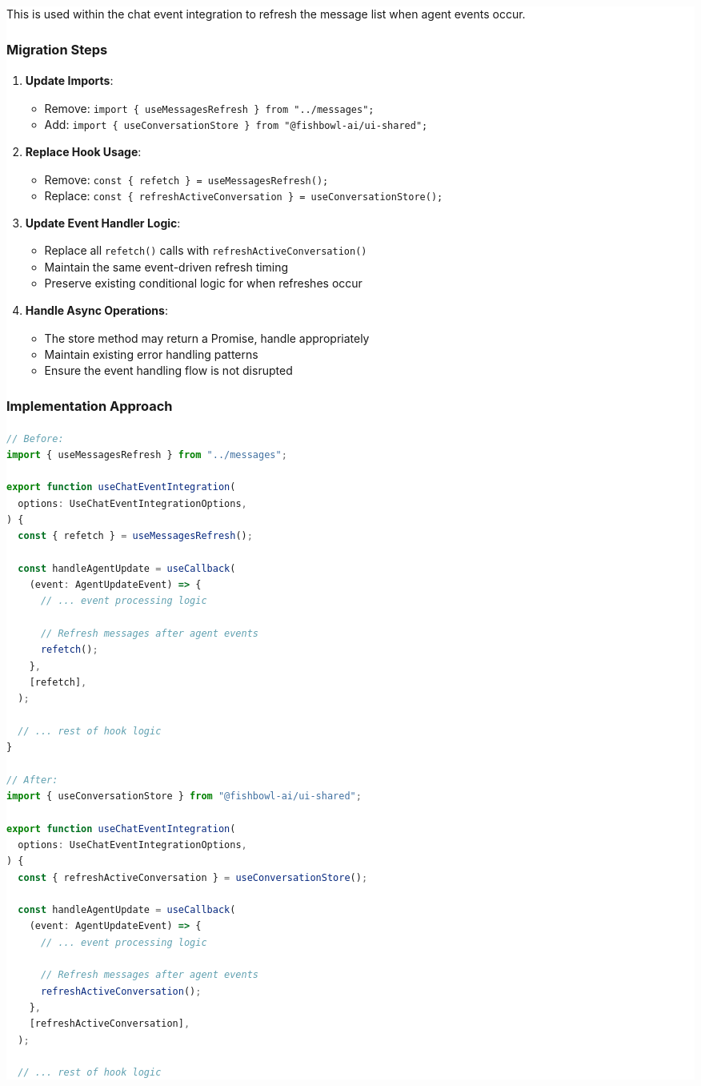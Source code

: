 This is used within the chat event integration to refresh the message list when agent events occur.

### Migration Steps

1. **Update Imports**:
   - Remove: `import { useMessagesRefresh } from "../messages";`
   - Add: `import { useConversationStore } from "@fishbowl-ai/ui-shared";`

2. **Replace Hook Usage**:
   - Remove: `const { refetch } = useMessagesRefresh();`
   - Replace: `const { refreshActiveConversation } = useConversationStore();`

3. **Update Event Handler Logic**:
   - Replace all `refetch()` calls with `refreshActiveConversation()`
   - Maintain the same event-driven refresh timing
   - Preserve existing conditional logic for when refreshes occur

4. **Handle Async Operations**:
   - The store method may return a Promise, handle appropriately
   - Maintain existing error handling patterns
   - Ensure the event handling flow is not disrupted

### Implementation Approach

```typescript
// Before:
import { useMessagesRefresh } from "../messages";

export function useChatEventIntegration(
  options: UseChatEventIntegrationOptions,
) {
  const { refetch } = useMessagesRefresh();

  const handleAgentUpdate = useCallback(
    (event: AgentUpdateEvent) => {
      // ... event processing logic

      // Refresh messages after agent events
      refetch();
    },
    [refetch],
  );

  // ... rest of hook logic
}

// After:
import { useConversationStore } from "@fishbowl-ai/ui-shared";

export function useChatEventIntegration(
  options: UseChatEventIntegrationOptions,
) {
  const { refreshActiveConversation } = useConversationStore();

  const handleAgentUpdate = useCallback(
    (event: AgentUpdateEvent) => {
      // ... event processing logic

      // Refresh messages after agent events
      refreshActiveConversation();
    },
    [refreshActiveConversation],
  );

  // ... rest of hook logic
```